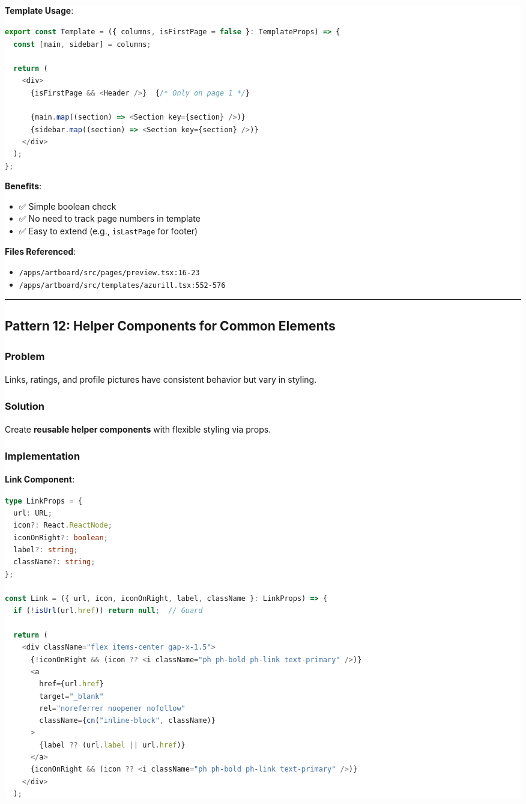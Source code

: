 **Template Usage**:
```typescript
export const Template = ({ columns, isFirstPage = false }: TemplateProps) => {
  const [main, sidebar] = columns;

  return (
    <div>
      {isFirstPage && <Header />}  {/* Only on page 1 */}

      {main.map((section) => <Section key={section} />)}
      {sidebar.map((section) => <Section key={section} />)}
    </div>
  );
};
```

**Benefits**:
- ✅ Simple boolean check
- ✅ No need to track page numbers in template
- ✅ Easy to extend (e.g., `isLastPage` for footer)

**Files Referenced**:
- `/apps/artboard/src/pages/preview.tsx:16-23`
- `/apps/artboard/src/templates/azurill.tsx:552-576`

---

## Pattern 12: Helper Components for Common Elements

### Problem
Links, ratings, and profile pictures have consistent behavior but vary in styling.

### Solution
Create **reusable helper components** with flexible styling via props.

### Implementation

**Link Component**:
```typescript
type LinkProps = {
  url: URL;
  icon?: React.ReactNode;
  iconOnRight?: boolean;
  label?: string;
  className?: string;
};

const Link = ({ url, icon, iconOnRight, label, className }: LinkProps) => {
  if (!isUrl(url.href)) return null;  // Guard

  return (
    <div className="flex items-center gap-x-1.5">
      {!iconOnRight && (icon ?? <i className="ph ph-bold ph-link text-primary" />)}
      <a
        href={url.href}
        target="_blank"
        rel="noreferrer noopener nofollow"
        className={cn("inline-block", className)}
      >
        {label ?? (url.label || url.href)}
      </a>
      {iconOnRight && (icon ?? <i className="ph ph-bold ph-link text-primary" />)}
    </div>
  );
```